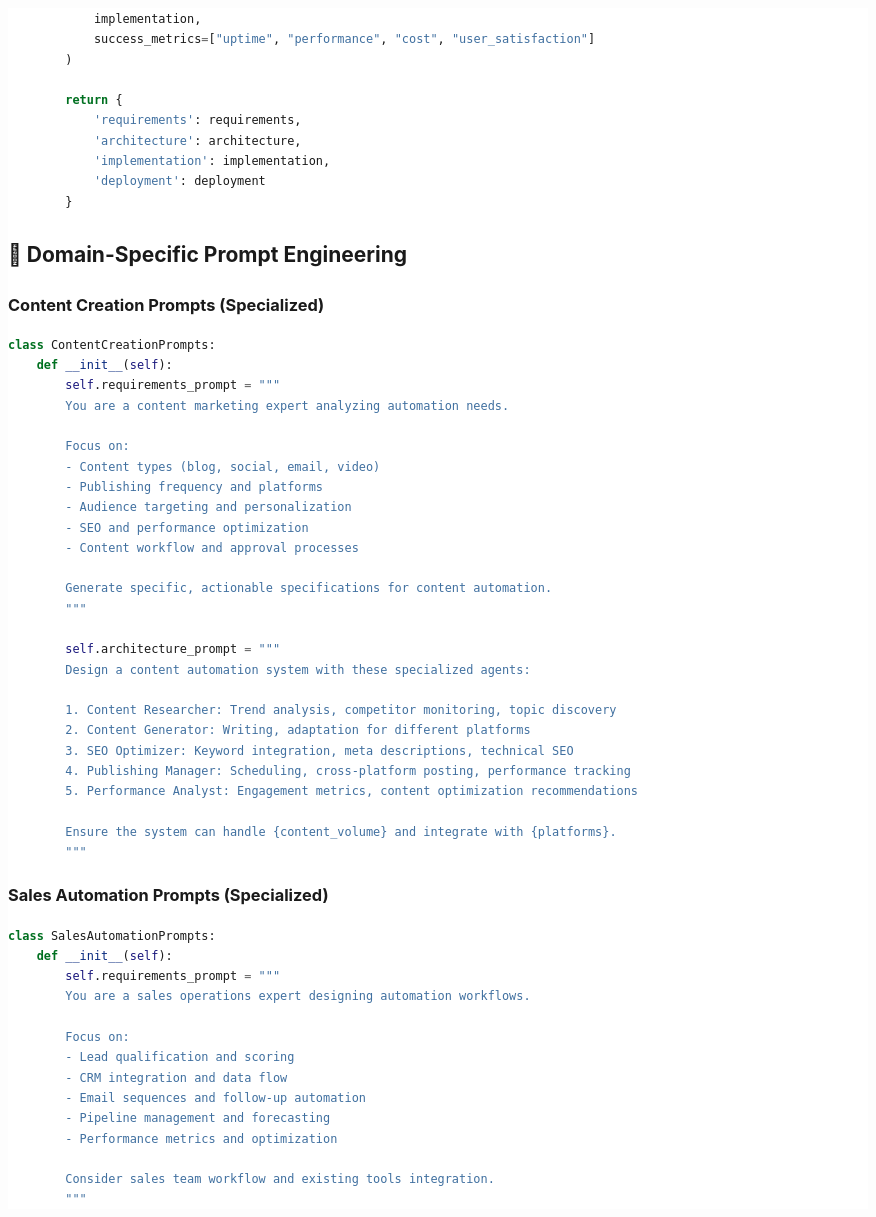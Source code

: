 ```python
            implementation,
            success_metrics=["uptime", "performance", "cost", "user_satisfaction"]
        )
        
        return {
            'requirements': requirements,
            'architecture': architecture,
            'implementation': implementation,
            'deployment': deployment
        }
```

## 🎯 Domain-Specific Prompt Engineering

### Content Creation Prompts (Specialized)
```python
class ContentCreationPrompts:
    def __init__(self):
        self.requirements_prompt = """
        You are a content marketing expert analyzing automation needs.
        
        Focus on:
        - Content types (blog, social, email, video)
        - Publishing frequency and platforms
        - Audience targeting and personalization
        - SEO and performance optimization
        - Content workflow and approval processes
        
        Generate specific, actionable specifications for content automation.
        """
        
        self.architecture_prompt = """
        Design a content automation system with these specialized agents:
        
        1. Content Researcher: Trend analysis, competitor monitoring, topic discovery
        2. Content Generator: Writing, adaptation for different platforms
        3. SEO Optimizer: Keyword integration, meta descriptions, technical SEO
        4. Publishing Manager: Scheduling, cross-platform posting, performance tracking
        5. Performance Analyst: Engagement metrics, content optimization recommendations
        
        Ensure the system can handle {content_volume} and integrate with {platforms}.
        """
```

### Sales Automation Prompts (Specialized)
```python
class SalesAutomationPrompts:
    def __init__(self):
        self.requirements_prompt = """
        You are a sales operations expert designing automation workflows.
        
        Focus on:
        - Lead qualification and scoring
        - CRM integration and data flow
        - Email sequences and follow-up automation
        - Pipeline management and forecasting
        - Performance metrics and optimization
        
        Consider sales team workflow and existing tools integration.
        """
```
